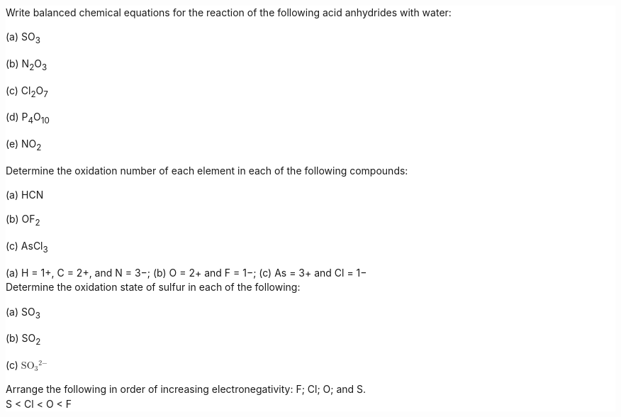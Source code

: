 </div>
</div>

<div data-type="exercise" class="exercise">
<div data-type="problem" class="problem" markdown="1">
Write balanced chemical equations for the reaction of the following acid anhydrides with water:

(a) SO<sub>3</sub>

(b) N<sub>2</sub>O<sub>3</sub>

(c) Cl<sub>2</sub>O<sub>7</sub>

(d) P<sub>4</sub>O<sub>10</sub>

(e) NO<sub>2</sub>

</div>
</div>

<div data-type="exercise" class="exercise">
<div data-type="problem" class="problem" markdown="1">
Determine the oxidation number of each element in each of the following compounds:

(a) HCN

(b) OF<sub>2</sub>

(c) AsCl<sub>3</sub>

</div>
<div data-type="solution" class="solution" markdown="1">
(a) H = 1+, C = 2+, and N = 3−; (b) O = 2+ and F = 1−; (c) As = 3+ and Cl = 1−

</div>
</div>

<div data-type="exercise" class="exercise">
<div data-type="problem" class="problem" markdown="1">
Determine the oxidation state of sulfur in each of the following:

(a) SO<sub>3</sub>

(b) SO<sub>2</sub>

(c) <math xmlns="http://www.w3.org/1998/Math/MathML"><mrow><msub><mrow><mtext>SO</mtext></mrow><mn>3</mn></msub><msup><mrow /><mrow><mn>2−</mn></mrow></msup></mrow></math>

</div>
</div>

<div data-type="exercise" class="exercise">
<div data-type="problem" class="problem" markdown="1">
Arrange the following in order of increasing electronegativity: F; Cl; O; and S.

</div>
<div data-type="solution" class="solution" markdown="1">
S &lt; Cl &lt; O &lt; F

</div>
</div>
